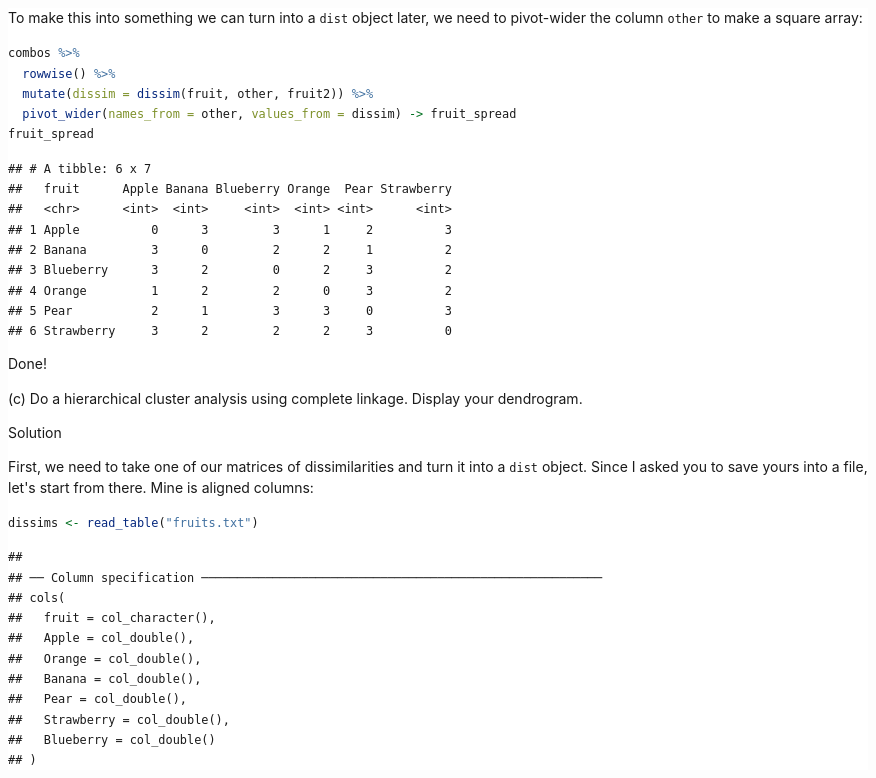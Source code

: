To make this into something we can turn into a `dist` object
later, we need to pivot-wider the column `other` to make a
square array:


```r
combos %>% 
  rowwise() %>% 
  mutate(dissim = dissim(fruit, other, fruit2)) %>% 
  pivot_wider(names_from = other, values_from = dissim) -> fruit_spread
fruit_spread
```

```
## # A tibble: 6 x 7
##   fruit      Apple Banana Blueberry Orange  Pear Strawberry
##   <chr>      <int>  <int>     <int>  <int> <int>      <int>
## 1 Apple          0      3         3      1     2          3
## 2 Banana         3      0         2      2     1          2
## 3 Blueberry      3      2         0      2     3          2
## 4 Orange         1      2         2      0     3          2
## 5 Pear           2      1         3      3     0          3
## 6 Strawberry     3      2         2      2     3          0
```

 

Done!
 

(c) Do a hierarchical cluster analysis using complete
linkage. Display your dendrogram.
 
Solution


First, we need to take one of our matrices of dissimilarities
and turn it into a `dist` object. Since I asked you to
save yours into a file, let's start from there. Mine is aligned
columns: 

```r
dissims <- read_table("fruits.txt")
```

```
## 
## ── Column specification ────────────────────────────────────────────────────────
## cols(
##   fruit = col_character(),
##   Apple = col_double(),
##   Orange = col_double(),
##   Banana = col_double(),
##   Pear = col_double(),
##   Strawberry = col_double(),
##   Blueberry = col_double()
## )
```
